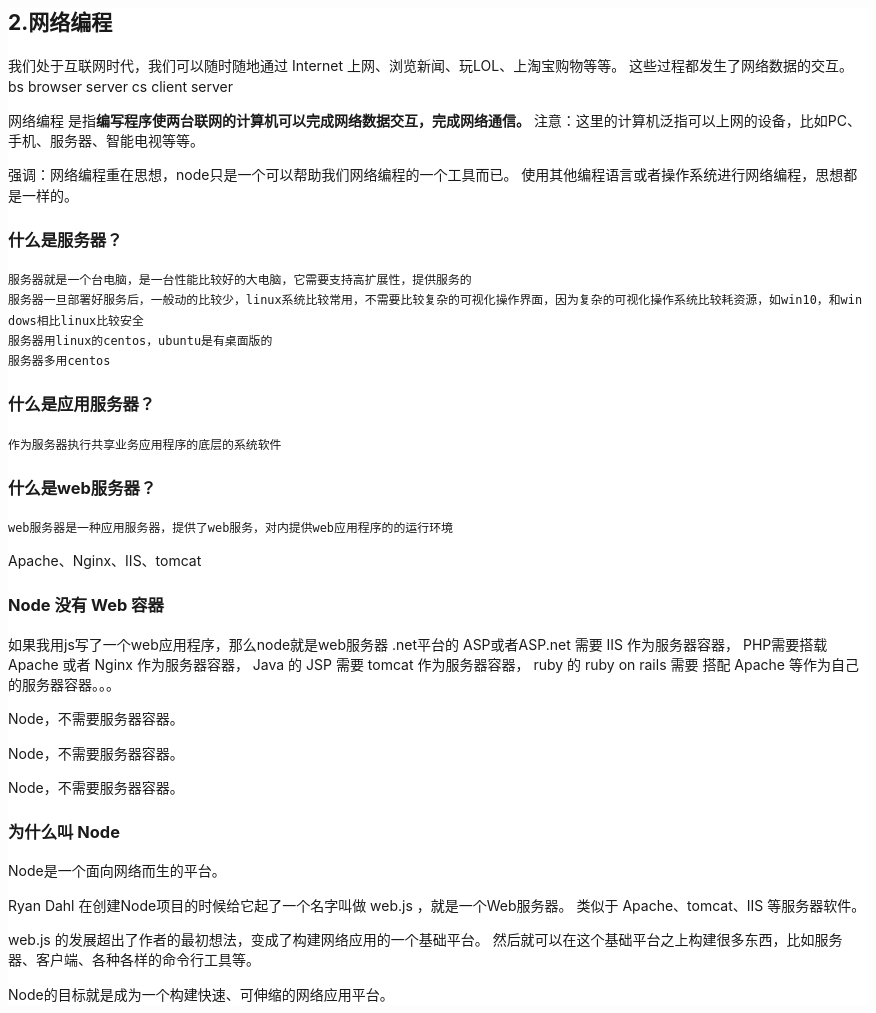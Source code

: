 ## 2.网络编程

我们处于互联网时代，我们可以随时随地通过 Internet 上网、浏览新闻、玩LOL、上淘宝购物等等。
这些过程都发生了网络数据的交互。
bs browser server
cs client server

网络编程 是指**编写程序使两台联网的计算机可以完成网络数据交互，完成网络通信。**
注意：这里的计算机泛指可以上网的设备，比如PC、手机、服务器、智能电视等等。

强调：网络编程重在思想，node只是一个可以帮助我们网络编程的一个工具而已。
使用其他编程语言或者操作系统进行网络编程，思想都是一样的。
### 什么是服务器？
```
服务器就是一个台电脑，是一台性能比较好的大电脑，它需要支持高扩展性，提供服务的
服务器一旦部署好服务后，一般动的比较少，linux系统比较常用，不需要比较复杂的可视化操作界面，因为复杂的可视化操作系统比较耗资源，如win10，和windows相比linux比较安全
服务器用linux的centos，ubuntu是有桌面版的
服务器多用centos
```
### 什么是应用服务器？
```
作为服务器执行共享业务应用程序的底层的系统软件
```
### 什么是web服务器？
```
web服务器是一种应用服务器，提供了web服务，对内提供web应用程序的的运行环境
```
Apache、Nginx、IIS、tomcat
### Node 没有 Web 容器
如果我用js写了一个web应用程序，那么node就是web服务器
.net平台的 ASP或者ASP.net 需要 IIS 作为服务器容器，
PHP需要搭载 Apache 或者 Nginx 作为服务器容器，
Java 的 JSP 需要 tomcat 作为服务器容器，
ruby 的 ruby on rails 需要 搭配 Apache 等作为自己的服务器容器。。。


Node，不需要服务器容器。

Node，不需要服务器容器。

Node，不需要服务器容器。
### 为什么叫 Node

Node是一个面向网络而生的平台。

Ryan Dahl 在创建Node项目的时候给它起了一个名字叫做 web.js ，就是一个Web服务器。
类似于 Apache、tomcat、IIS 等服务器软件。

web.js 的发展超出了作者的最初想法，变成了构建网络应用的一个基础平台。
然后就可以在这个基础平台之上构建很多东西，比如服务器、客户端、各种各样的命令行工具等。

Node的目标就是成为一个构建快速、可伸缩的网络应用平台。
